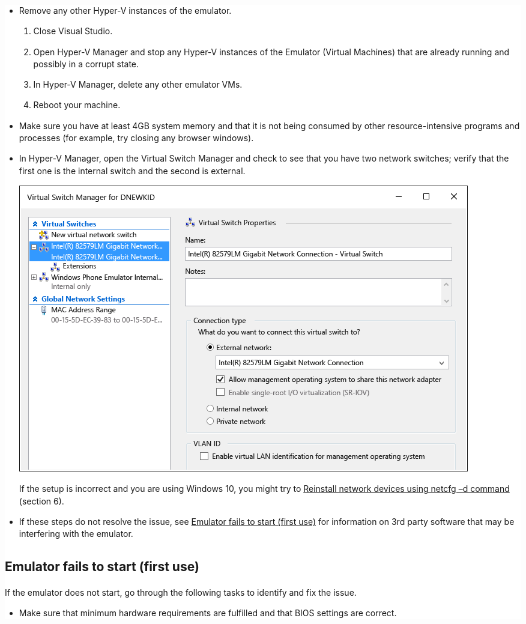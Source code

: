 - Remove any other Hyper-V instances of the emulator.

    1. Close Visual Studio.

    2. Open Hyper-V Manager and stop any Hyper-V instances of the Emulator (Virtual Machines) that are already running and possibly in a corrupt state.

    3. In Hyper-V Manager, delete any other emulator VMs.

    4. Reboot your machine.

- Make sure you have at least 4GB system memory and that it is not being consumed by other resource-intensive programs and processes (for example, try closing any browser windows).

- In Hyper-V Manager, open the Virtual Switch Manager and check to see that you have two network switches; verify that the first one is the internal switch and the second is external.

     ![Android&#95;Emu&#95;V&#95;Switch&#95;Man](../cross-platform/media/android-emu-v-switch-man.png "Android_Emu_V_Switch_Man")

     If the setup is incorrect and you are using Windows 10, you might try  to [Reinstall network devices using netcfg –d command](https://support.microsoft.com/help/10741/windows-fix-network-connection-issues) (section 6).

- If these steps do not resolve the issue, see [Emulator fails to start (first use)](#NoStart) for information on 3rd party software that may be interfering with the emulator.

## <a name="NoStart"></a> Emulator fails to start (first use)
 If the emulator does not start, go through the following tasks to identify and fix the issue.

- Make sure that minimum hardware requirements are fulfilled and that BIOS settings are correct.
